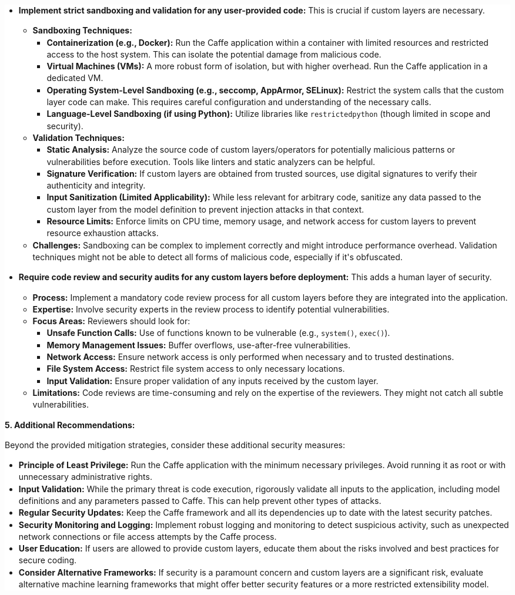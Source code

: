 * **Implement strict sandboxing and validation for any user-provided code:**  This is crucial if custom layers are necessary.
    * **Sandboxing Techniques:**
        * **Containerization (e.g., Docker):** Run the Caffe application within a container with limited resources and restricted access to the host system. This can isolate the potential damage from malicious code.
        * **Virtual Machines (VMs):**  A more robust form of isolation, but with higher overhead. Run the Caffe application in a dedicated VM.
        * **Operating System-Level Sandboxing (e.g., seccomp, AppArmor, SELinux):**  Restrict the system calls that the custom layer code can make. This requires careful configuration and understanding of the necessary calls.
        * **Language-Level Sandboxing (if using Python):**  Utilize libraries like `restrictedpython` (though limited in scope and security).
    * **Validation Techniques:**
        * **Static Analysis:** Analyze the source code of custom layers/operators for potentially malicious patterns or vulnerabilities before execution. Tools like linters and static analyzers can be helpful.
        * **Signature Verification:** If custom layers are obtained from trusted sources, use digital signatures to verify their authenticity and integrity.
        * **Input Sanitization (Limited Applicability):** While less relevant for arbitrary code, sanitize any data passed to the custom layer from the model definition to prevent injection attacks in that context.
        * **Resource Limits:** Enforce limits on CPU time, memory usage, and network access for custom layers to prevent resource exhaustion attacks.
    * **Challenges:** Sandboxing can be complex to implement correctly and might introduce performance overhead. Validation techniques might not be able to detect all forms of malicious code, especially if it's obfuscated.

* **Require code review and security audits for any custom layers before deployment:** This adds a human layer of security.
    * **Process:** Implement a mandatory code review process for all custom layers before they are integrated into the application.
    * **Expertise:**  Involve security experts in the review process to identify potential vulnerabilities.
    * **Focus Areas:** Reviewers should look for:
        * **Unsafe Function Calls:**  Use of functions known to be vulnerable (e.g., `system()`, `exec()`).
        * **Memory Management Issues:**  Buffer overflows, use-after-free vulnerabilities.
        * **Network Access:**  Ensure network access is only performed when necessary and to trusted destinations.
        * **File System Access:**  Restrict file system access to only necessary locations.
        * **Input Validation:**  Ensure proper validation of any inputs received by the custom layer.
    * **Limitations:** Code reviews are time-consuming and rely on the expertise of the reviewers. They might not catch all subtle vulnerabilities.

**5. Additional Recommendations:**

Beyond the provided mitigation strategies, consider these additional security measures:

* **Principle of Least Privilege:** Run the Caffe application with the minimum necessary privileges. Avoid running it as root or with unnecessary administrative rights.
* **Input Validation:**  While the primary threat is code execution, rigorously validate all inputs to the application, including model definitions and any parameters passed to Caffe. This can help prevent other types of attacks.
* **Regular Security Updates:** Keep the Caffe framework and all its dependencies up to date with the latest security patches.
* **Security Monitoring and Logging:** Implement robust logging and monitoring to detect suspicious activity, such as unexpected network connections or file access attempts by the Caffe process.
* **User Education:** If users are allowed to provide custom layers, educate them about the risks involved and best practices for secure coding.
* **Consider Alternative Frameworks:** If security is a paramount concern and custom layers are a significant risk, evaluate alternative machine learning frameworks that might offer better security features or a more restricted extensibility model.
